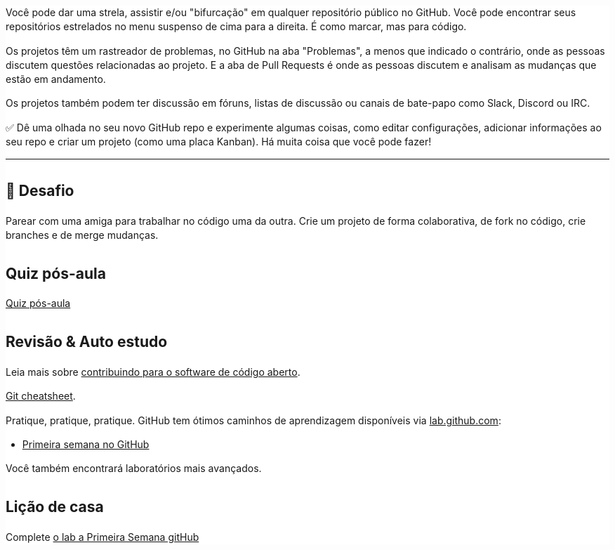 Você pode dar uma strela, assistir e/ou "bifurcação" em qualquer repositório público no GitHub. Você pode encontrar seus repositórios estrelados no menu suspenso de cima para a direita. É como marcar, mas para código. 

Os projetos têm um rastreador de problemas, no GitHub na aba "Problemas", a menos que indicado o contrário, onde as pessoas discutem questões relacionadas ao projeto. E a aba de Pull Requests é onde as pessoas discutem e analisam as mudanças que estão em andamento.

Os projetos também podem ter discussão em fóruns, listas de discussão ou canais de bate-papo como Slack, Discord ou IRC.

✅ Dê uma olhada no seu novo GitHub repo e experimente algumas coisas, como editar configurações, adicionar informações ao seu repo e criar um projeto (como uma placa Kanban). Há muita coisa que você pode fazer!

---

## 🚀 Desafio 

Parear com uma amiga para trabalhar no código uma da outra. Crie um projeto de forma colaborativa, de fork no código, crie branches e de merge mudanças.

## Quiz pós-aula
[Quiz pós-aula](https://nice-beach-0fe9e9d0f.azurestaticapps.net/quiz/4)

## Revisão & Auto estudo

Leia mais sobre [contribuindo para o software de código aberto](https://opensource.guide/how-to-contribute/#how-to-submit-a-contribution). 

[Git cheatsheet](https://training.github.com/downloads/github-git-cheat-sheet/).

Pratique, pratique, pratique. GitHub tem ótimos caminhos de aprendizagem disponíveis via [lab.github.com](https://lab.github.com/):

- [Primeira semana no GitHub](https://lab.github.com/githubtraining/first-week-on-github)

Você também encontrará laboratórios mais avançados.

## Lição de casa

Complete [o lab a Primeira Semana gitHub](https://lab.github.com/githubtraining/first-week-on-github)
